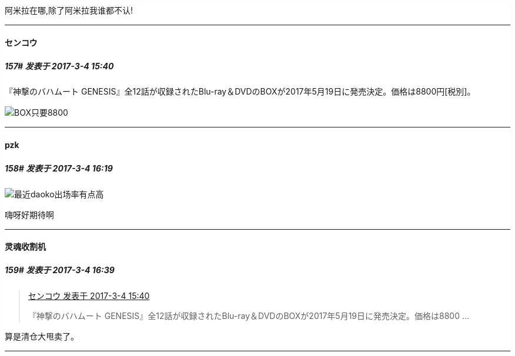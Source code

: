 


阿米拉在哪,除了阿米拉我谁都不认!







-----

####  センコウ  
##### 157#       发表于 2017-3-4 15:40




『神撃のバハムート GENESIS』全12話が収録されたBlu-ray＆DVDのBOXが2017年5月19日に発売決定。価格は8800円[税別]。





<img src="https://static.saraba1st.com/image/smiley/face/29.gif" referrerpolicy="no-referrer">BOX只要8800







-----

####  pzk  
##### 158#       发表于 2017-3-4 16:19



<img src="https://static.saraba1st.com/image/smiley/face/06.gif" referrerpolicy="no-referrer">最近daoko出场率有点高

嗨呀好期待啊







-----

####  灵魂收割机  
##### 159#       发表于 2017-3-4 16:39



<blockquote><a href="httphttps://bbs.saraba1st.com/2b/forum.php?mod=redirect&amp;goto=findpost&amp;pid=35396162&amp;ptid=1229445" target="_blank">センコウ 发表于 2017-3-4 15:40</a>

『神撃のバハムート GENESIS』全12話が収録されたBlu-ray＆DVDのBOXが2017年5月19日に発売決定。価格は8800 ...</blockquote>
算是清仓大甩卖了。







-----
